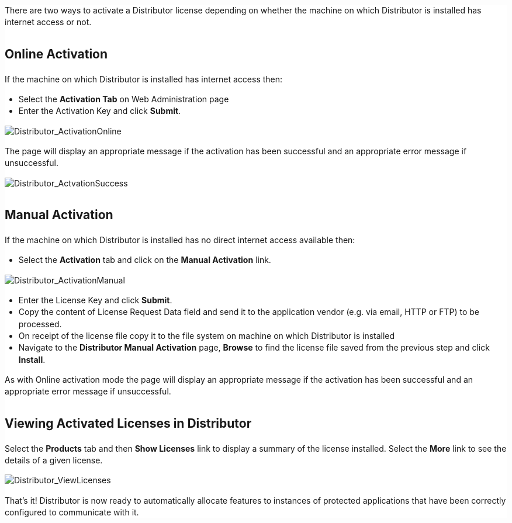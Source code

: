 There are two ways to activate a Distributor license depending on whether the machine on which Distributor is installed has internet access or not.

## Online Activation
If the machine on which Distributor is installed has internet access then:

- Select the **Activation Tab** on Web Administration page
- Enter the Activation Key and click **Submit**. 

![Distributor_ActivationOnline](http://i.imgur.com/kb1dB23.png)

The page will display an appropriate message if the activation has been successful and an appropriate error message if unsuccessful.

![Distributor_ActvationSuccess](http://i.imgur.com/CiqBjRi.png)

## Manual Activation
If the machine on which Distributor is installed has no direct internet access available then:

- Select the **Activation** tab and click on the **Manual Activation** link.

![Distributor_ActivationManual](http://i.imgur.com/OpBlq6C.png)

- Enter the License Key and click **Submit**.
- Copy the content of License Request Data field and send it to the application vendor (e.g. via email, HTTP or FTP) to be processed.
- On receipt of the license file copy it to the file system on machine on which Distributor is installed 
- Navigate to the **Distributor Manual Activation** page, **Browse** to find the license file saved from the previous step and click **Install**.

As with Online activation mode the page will display an appropriate message if the activation has been successful and an appropriate error message if unsuccessful.

## Viewing Activated Licenses in Distributor
Select the **Products** tab and then **Show Licenses** link to display a summary of the license installed. Select the **More** link to see the details of a given license.

![Distributor_ViewLicenses](http://i.imgur.com/zB8QwAe.png)

That’s it! Distributor is now ready to automatically allocate features to instances of protected applications that have been correctly configured to communicate with it.

